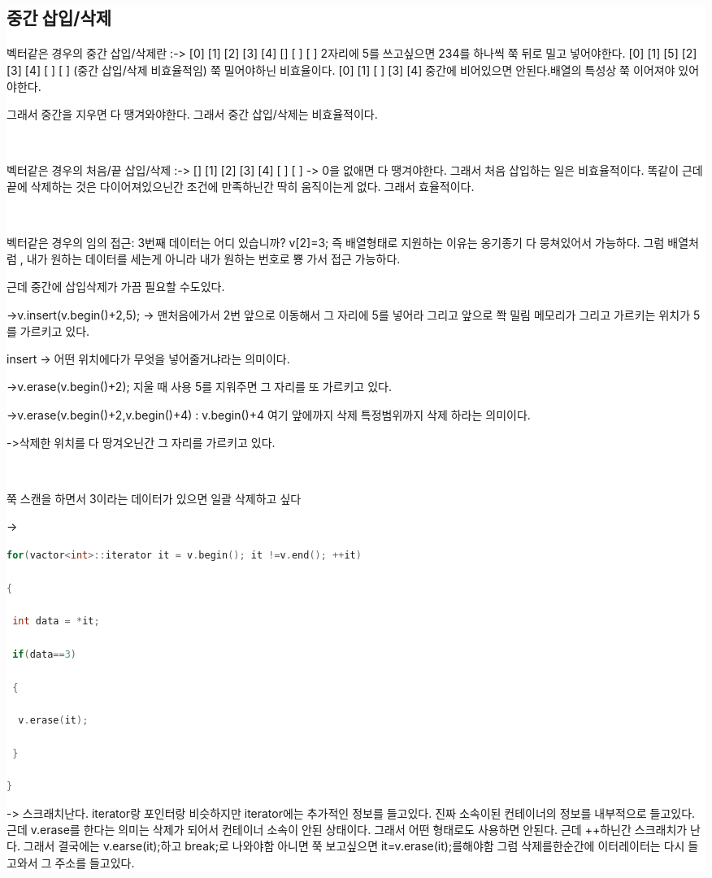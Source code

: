 
## 중간 삽입/삭제    

벡터같은 경우의 중간 삽입/삭제란 :-> [0] [1] [2] [3] [4] [] [ ] [ ]  2자리에 5를 쓰고싶으면 234를 하나씩 쭉 뒤로 밀고 넣어야한다. [0] [1] [5] [2] [3] [4] [ ] [ ]   (중간 삽입/삭제 비효율적임) 쭉 밀어야하닌 비효율이다. [0] [1] [ ] [3] [4] 중간에 비어있으면 안된다.배열의 특성상 쭉 이어져야 있어야한다.

그래서 중간을 지우면 다 땡겨와야한다. 그래서 중간 삽입/삭제는 비효율적이다.

​    

벡터같은 경우의 처음/끝 삽입/삭제 :-> [] [1] [2] [3] [4] [ ] [ ]  -> 0을 없애면 다 땡겨야한다. 그래서 처음 삽입하는 일은 비효율적이다. 똑같이 근데 끝에 삭제하는 것은 다이어져있으닌간 조건에 만족하닌간 딱히 움직이는게 없다. 그래서 효율적이다. 

​    

벡터같은 경우의 임의 접근: 3번째 데이터는 어디 있습니까? v[2]=3; 즉 배열형태로 지원하는 이유는 옹기종기 다 뭉쳐있어서 가능하다. 그럼 배열처럼 , 내가 원하는 데이터를 세는게 아니라 내가 원하는 번호로 뿅 가서 접근 가능하다.

근데 중간에 삽입삭제가 가끔 필요할 수도있다.

->v.insert(v.begin()+2,5); -> 맨처음에가서 2번 앞으로 이동해서 그 자리에 5를 넣어라 그리고 앞으로 쫙 밀림 메모리가 그리고 가르키는 위치가 5를 가르키고 있다.

insert -> 어떤 위치에다가 무엇을 넣어줄거냐라는 의미이다.

->v.erase(v.begin()+2); 지울 때 사용 5를 지워주면 그 자리를 또 가르키고 있다.

->v.erase(v.begin()+2,v.begin()+4) : v.begin()+4 여기 앞에까지 삭제 특정범위까지 삭제 하라는 의미이다.

->삭제한 위치를 다 땅겨오닌간 그 자리를 가르키고 있다.

​    

쭉 스캔을 하면서 3이라는 데이터가 있으면 일괄 삭제하고 싶다

->

```c++
for(vactor<int>::iterator it = v.begin(); it !=v.end(); ++it)

{

 int data = *it;

 if(data==3)

 {

  v.erase(it);

 }

}

```

 -> 스크래치난다. iterator랑 포인터랑 비슷하지만 iterator에는 추가적인 정보를 들고있다. 진짜 소속이된 컨테이너의 정보를 내부적으로 들고있다. 근데 v.erase를 한다는 의미는 삭제가 되어서 컨테이너 소속이 안된 상태이다. 그래서 어떤 형태로도 사용하면 안된다. 근데 ++하닌간 스크래치가 난다. 그래서 결국에는 v.earse(it);하고 break;로 나와야함 아니면 쭉 보고싶으면 it=v.erase(it);를해야함 그럼 삭제를한순간에 이터레이터는 다시 들고와서 그 주소를 들고있다.
